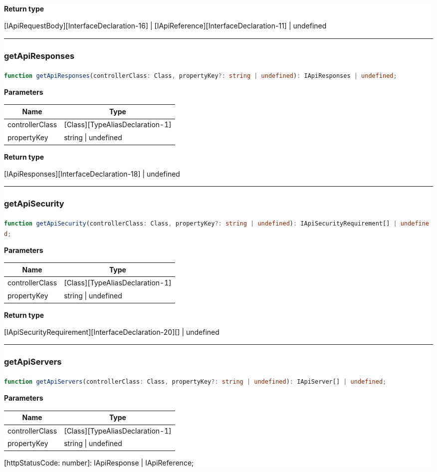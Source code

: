**Return type**

[IApiRequestBody][InterfaceDeclaration-16] | [IApiReference][InterfaceDeclaration-11] | undefined

----------

### getApiResponses

```typescript
function getApiResponses(controllerClass: Class, propertyKey?: string | undefined): IApiResponses | undefined;
```

**Parameters**

| Name            | Type                            |
| --------------- | ------------------------------- |
| controllerClass | [Class][TypeAliasDeclaration-1] |
| propertyKey     | string &#124; undefined         |

**Return type**

[IApiResponses][InterfaceDeclaration-18] | undefined

----------

### getApiSecurity

```typescript
function getApiSecurity(controllerClass: Class, propertyKey?: string | undefined): IApiSecurityRequirement[] | undefined;
```

**Parameters**

| Name            | Type                            |
| --------------- | ------------------------------- |
| controllerClass | [Class][TypeAliasDeclaration-1] |
| propertyKey     | string &#124; undefined         |

**Return type**

[IApiSecurityRequirement][InterfaceDeclaration-20][] | undefined

----------

### getApiServers

```typescript
function getApiServers(controllerClass: Class, propertyKey?: string | undefined): IApiServer[] | undefined;
```

**Parameters**

| Name            | Type                            |
| --------------- | ------------------------------- |
| controllerClass | [Class][TypeAliasDeclaration-1] |
| propertyKey     | string &#124; undefined         |


[path: string]: IApiPathItem;
[httpStatusCode: number]: IApiResponse | IApiReference;